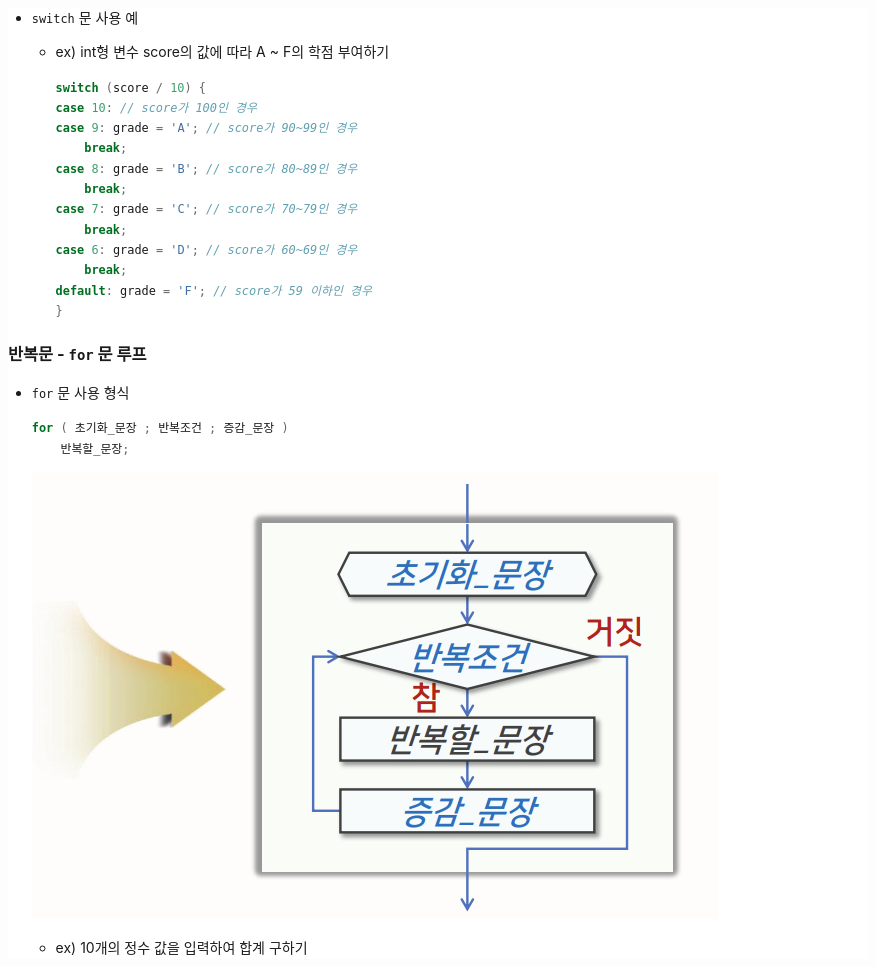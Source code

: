 - `switch` 문 사용 예
    - ex) int형 변수 score의 값에 따라 A ~ F의 학점 부여하기
        
        ```cpp
        switch (score / 10) {
        case 10: // score가 100인 경우
        case 9: grade = 'A'; // score가 90~99인 경우
            break;
        case 8: grade = 'B'; // score가 80~89인 경우
            break;
        case 7: grade = 'C'; // score가 70~79인 경우
            break;
        case 6: grade = 'D'; // score가 60~69인 경우
            break;
        default: grade = 'F'; // score가 59 이하인 경우
        }
        ```
        

### 반복문 - `for` 문 루프

- `for` 문 사용 형식
    
    ```cpp
    for ( 초기화_문장 ; 반복조건 ; 증감_문장 )
        반복할_문장;
    ```
    
    ![image.png](/assets/img/knou/cpp/2025-06-08-knou-cpp-3/image.png)
    
    - ex) 10개의 정수 값을 입력하여 합계 구하기
        